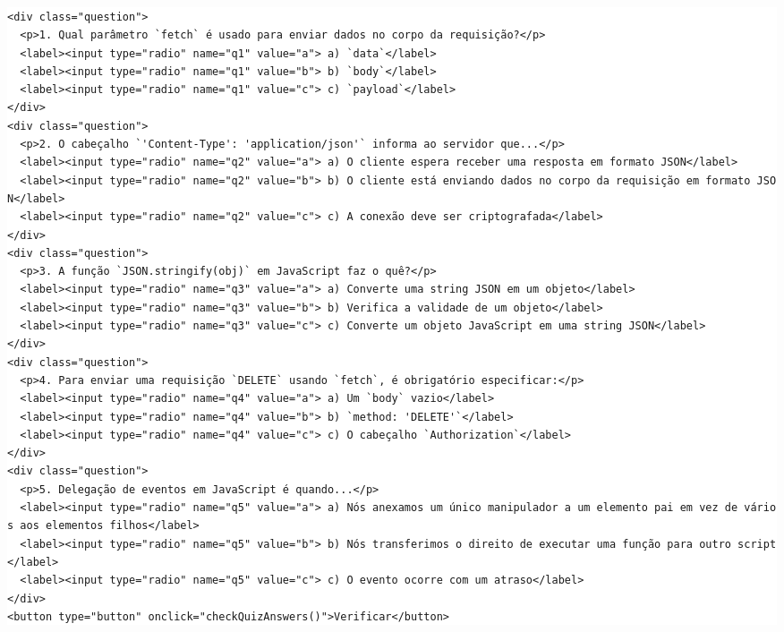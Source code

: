     <div class="question">
      <p>1. Qual parâmetro `fetch` é usado para enviar dados no corpo da requisição?</p>
      <label><input type="radio" name="q1" value="a"> a) `data`</label>
      <label><input type="radio" name="q1" value="b"> b) `body`</label>
      <label><input type="radio" name="q1" value="c"> c) `payload`</label>
    </div>
    <div class="question">
      <p>2. O cabeçalho `'Content-Type': 'application/json'` informa ao servidor que...</p>
      <label><input type="radio" name="q2" value="a"> a) O cliente espera receber uma resposta em formato JSON</label>
      <label><input type="radio" name="q2" value="b"> b) O cliente está enviando dados no corpo da requisição em formato JSON</label>
      <label><input type="radio" name="q2" value="c"> c) A conexão deve ser criptografada</label>
    </div>
    <div class="question">
      <p>3. A função `JSON.stringify(obj)` em JavaScript faz o quê?</p>
      <label><input type="radio" name="q3" value="a"> a) Converte uma string JSON em um objeto</label>
      <label><input type="radio" name="q3" value="b"> b) Verifica a validade de um objeto</label>
      <label><input type="radio" name="q3" value="c"> c) Converte um objeto JavaScript em uma string JSON</label>
    </div>
    <div class="question">
      <p>4. Para enviar uma requisição `DELETE` usando `fetch`, é obrigatório especificar:</p>
      <label><input type="radio" name="q4" value="a"> a) Um `body` vazio</label>
      <label><input type="radio" name="q4" value="b"> b) `method: 'DELETE'`</label>
      <label><input type="radio" name="q4" value="c"> c) O cabeçalho `Authorization`</label>
    </div>
    <div class="question">
      <p>5. Delegação de eventos em JavaScript é quando...</p>
      <label><input type="radio" name="q5" value="a"> a) Nós anexamos um único manipulador a um elemento pai em vez de vários aos elementos filhos</label>
      <label><input type="radio" name="q5" value="b"> b) Nós transferimos o direito de executar uma função para outro script</label>
      <label><input type="radio" name="q5" value="c"> c) O evento ocorre com um atraso</label>
    </div>
    <button type="button" onclick="checkQuizAnswers()">Verificar</button>
  </form>
  <div id="quiz-results" style="display:none;"></div>
</div>

<script>
  function checkQuizAnswers() {
    const correctAnswers = { q1: 'b', q2: 'b', q3: 'c', q4: 'b', q5: 'a' };
    const form = document.getElementById('quiz-form');
    const resultsContainer = document.getElementById('quiz-results');
    let score = 0;
    let resultsHTML = '<h4>Resultados:</h4><ul>';

    for (const [question, correctAnswer] of Object.entries(correctAnswers)) {
      const questionDiv = form.querySelector(`input[name="${question}"]`).closest('.question');
      const labels = questionDiv.querySelectorAll('label');
      labels.forEach(l => {
          l.style.color = 'inherit';
          l.style.fontWeight = 'normal';
          l.style.border = 'none';
      });
